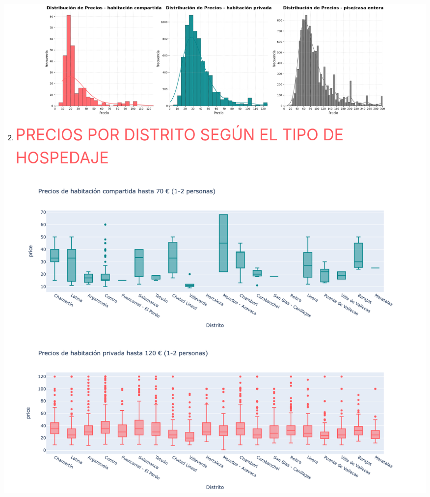 <p align="center">
  <img src="./GRAF_distribucion_de_precios_por_hab.png" alt="Distribución de precios por habitación" style="display:block; margin:auto; width:700px;">
</p>

2. <font size="6" color="#FF5A5F">PRECIOS POR DISTRITO SEGÚN EL TIPO DE HOSPEDAJE</font>

<p align="center">
  <img src="./1.png" alt="Distribución de precios por habitación" style="display:block; margin:auto; width:800px;">
</p>
<p align="center">
  <img src="./2.png" alt="Distribución de precios por habitación" style="display:block; margin:auto; width:800px;">
</p>
<p align="center">